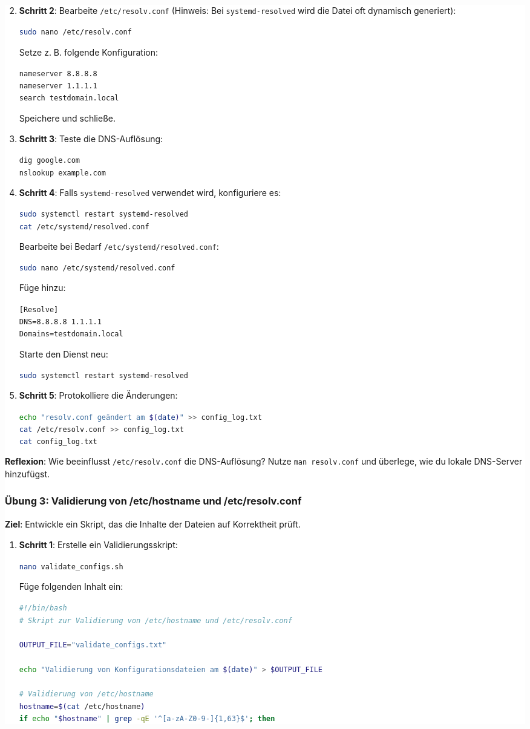 2. **Schritt 2**: Bearbeite `/etc/resolv.conf` (Hinweis: Bei `systemd-resolved` wird die Datei oft dynamisch generiert):
   ```bash
   sudo nano /etc/resolv.conf
   ```
   Setze z. B. folgende Konfiguration:
   ```
   nameserver 8.8.8.8
   nameserver 1.1.1.1
   search testdomain.local
   ```
   Speichere und schließe.

3. **Schritt 3**: Teste die DNS-Auflösung:
   ```bash
   dig google.com
   nslookup example.com
   ```

4. **Schritt 4**: Falls `systemd-resolved` verwendet wird, konfiguriere es:
   ```bash
   sudo systemctl restart systemd-resolved
   cat /etc/systemd/resolved.conf
   ```
   Bearbeite bei Bedarf `/etc/systemd/resolved.conf`:
   ```bash
   sudo nano /etc/systemd/resolved.conf
   ```
   Füge hinzu:
   ```
   [Resolve]
   DNS=8.8.8.8 1.1.1.1
   Domains=testdomain.local
   ```
   Starte den Dienst neu:
   ```bash
   sudo systemctl restart systemd-resolved
   ```

5. **Schritt 5**: Protokolliere die Änderungen:
   ```bash
   echo "resolv.conf geändert am $(date)" >> config_log.txt
   cat /etc/resolv.conf >> config_log.txt
   cat config_log.txt
   ```

**Reflexion**: Wie beeinflusst `/etc/resolv.conf` die DNS-Auflösung? Nutze `man resolv.conf` und überlege, wie du lokale DNS-Server hinzufügst.

### Übung 3: Validierung von /etc/hostname und /etc/resolv.conf
**Ziel**: Entwickle ein Skript, das die Inhalte der Dateien auf Korrektheit prüft.

1. **Schritt 1**: Erstelle ein Validierungsskript:
   ```bash
   nano validate_configs.sh
   ```
   Füge folgenden Inhalt ein:
   ```bash
   #!/bin/bash
   # Skript zur Validierung von /etc/hostname und /etc/resolv.conf

   OUTPUT_FILE="validate_configs.txt"

   echo "Validierung von Konfigurationsdateien am $(date)" > $OUTPUT_FILE

   # Validierung von /etc/hostname
   hostname=$(cat /etc/hostname)
   if echo "$hostname" | grep -qE '^[a-zA-Z0-9-]{1,63}$'; then
   ```